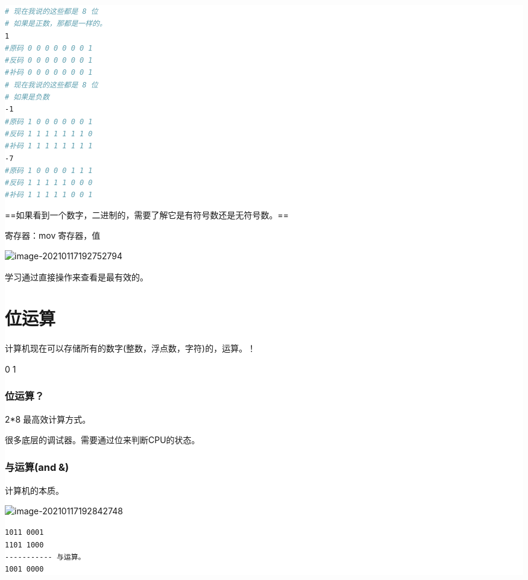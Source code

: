 ```bash
# 现在我说的这些都是 8 位
# 如果是正数，那都是一样的。
1
#原码 0 0 0 0 0 0 0 1
#反码 0 0 0 0 0 0 0 1
#补码 0 0 0 0 0 0 0 1
# 现在我说的这些都是 8 位
# 如果是负数
-1
#原码 1 0 0 0 0 0 0 1
#反码 1 1 1 1 1 1 1 0
#补码 1 1 1 1 1 1 1 1
-7
#原码 1 0 0 0 0 1 1 1
#反码 1 1 1 1 1 0 0 0
#补码 1 1 1 1 1 0 0 1

```



==如果看到一个数字，二进制的，需要了解它是有符号数还是无符号数。==

寄存器：mov 寄存器，值

![image-20210117192752794](https://typora-wenjiuzhou.oss-cn-beijing.aliyuncs.com/image-20210117192752794.png)

学习通过直接操作来查看是最有效的。

# 位运算

计算机现在可以存储所有的数字(整数，浮点数，字符)的，运算。！

0 1

### **位运算？**

2*8 最高效计算方式。

很多底层的调试器。需要通过位来判断CPU的状态。

### **与运算(and &)**

计算机的本质。

![image-20210117192842748](https://typora-wenjiuzhou.oss-cn-beijing.aliyuncs.com/image-20210117192842748.png)

```bash
1011 0001
1101 1000
----------- 与运算。
1001 0000

```
